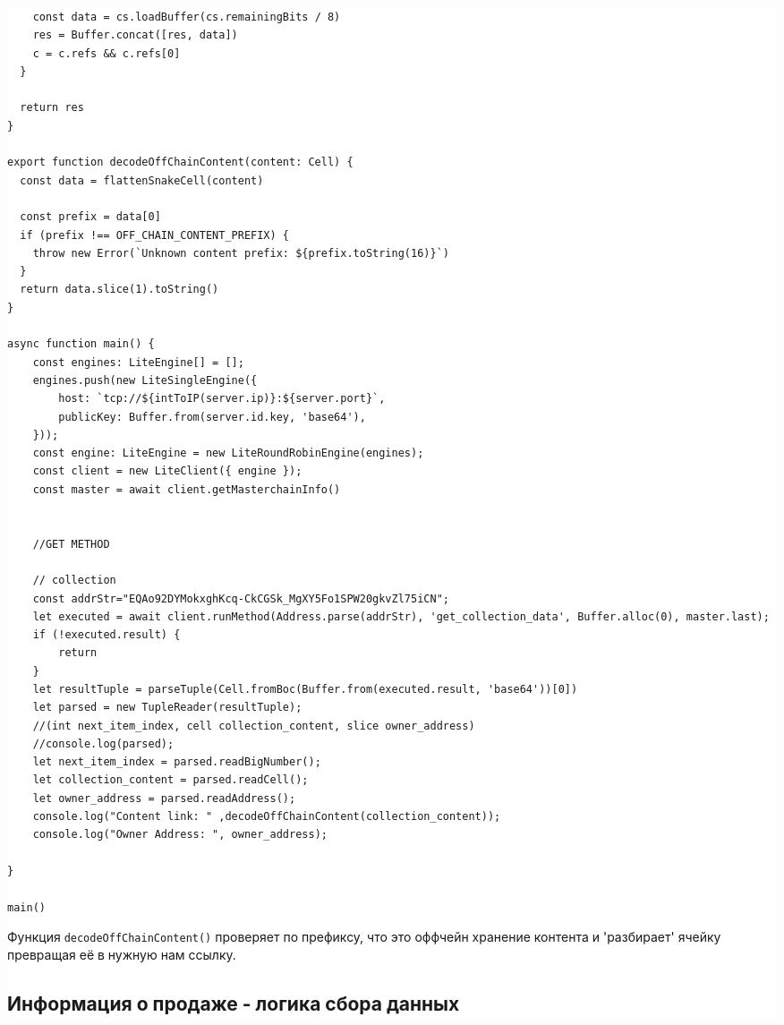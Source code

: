 		const data = cs.loadBuffer(cs.remainingBits / 8)
		res = Buffer.concat([res, data])
		c = c.refs && c.refs[0]
	  }

	  return res
	}

	export function decodeOffChainContent(content: Cell) {
	  const data = flattenSnakeCell(content)

	  const prefix = data[0]
	  if (prefix !== OFF_CHAIN_CONTENT_PREFIX) {
		throw new Error(`Unknown content prefix: ${prefix.toString(16)}`)
	  }
	  return data.slice(1).toString()
	}

	async function main() {
		const engines: LiteEngine[] = [];
		engines.push(new LiteSingleEngine({
			host: `tcp://${intToIP(server.ip)}:${server.port}`,
			publicKey: Buffer.from(server.id.key, 'base64'),
		}));
		const engine: LiteEngine = new LiteRoundRobinEngine(engines);
		const client = new LiteClient({ engine });
		const master = await client.getMasterchainInfo()


		//GET METHOD

		// collection
		const addrStr="EQAo92DYMokxghKcq-CkCGSk_MgXY5Fo1SPW20gkvZl75iCN";
		let executed = await client.runMethod(Address.parse(addrStr), 'get_collection_data', Buffer.alloc(0), master.last);
		if (!executed.result) {
			return
		}
		let resultTuple = parseTuple(Cell.fromBoc(Buffer.from(executed.result, 'base64'))[0])
		let parsed = new TupleReader(resultTuple);
		//(int next_item_index, cell collection_content, slice owner_address)
		//console.log(parsed);
		let next_item_index = parsed.readBigNumber();
		let collection_content = parsed.readCell();
		let owner_address = parsed.readAddress();
		console.log("Content link: " ,decodeOffChainContent(collection_content));
		console.log("Owner Address: ", owner_address);

	}

	main()
	
Функция `decodeOffChainContent()` проверяет по префиксу, что это оффчейн хранение контента и 'разбирает' ячейку превращая её в нужную нам ссылку.

## Информация о продаже - логика сбора данных
